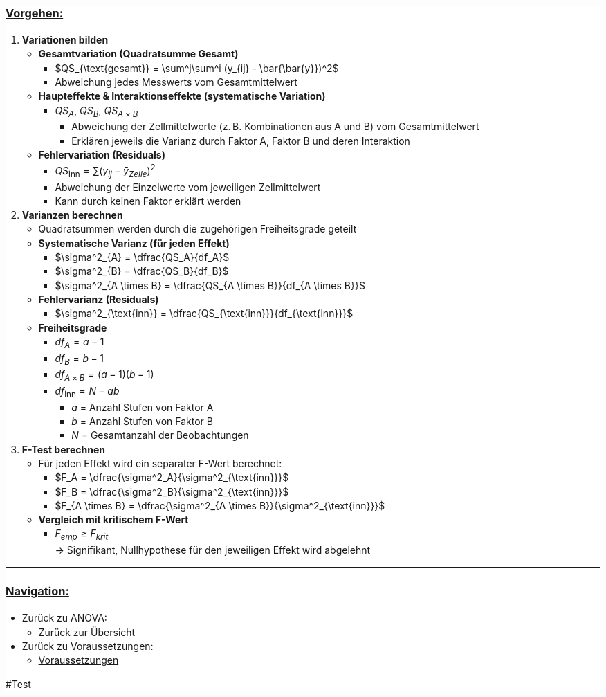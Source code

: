 
### <u>Vorgehen:</u>

1. **Variationen bilden**
   * **Gesamtvariation (Quadratsumme Gesamt)**
     * $QS_{\text{gesamt}} = \sum^j\sum^i (y_{ij} - \bar{\bar{y}})^2$
     * Abweichung jedes Messwerts vom Gesamtmittelwert
   * **Haupteffekte & Interaktionseffekte (systematische Variation)**
     * $QS_A$, $QS_B$, $QS_{A \times B}$
       * Abweichung der Zellmittelwerte (z. B. Kombinationen aus A und B) vom Gesamtmittelwert
       * Erklären jeweils die Varianz durch Faktor A, Faktor B und deren Interaktion
   * **Fehlervariation (Residuals)**
     * $QS_{\text{inn}} = \sum (y_{ij} - \bar{y}_{Zelle})^2$
     * Abweichung der Einzelwerte vom jeweiligen Zellmittelwert
     * Kann durch keinen Faktor erklärt werden
1. **Varianzen berechnen**
   * Quadratsummen werden durch die zugehörigen Freiheitsgrade geteilt
   * **Systematische Varianz (für jeden Effekt)**
     * $\sigma^2_{A} = \dfrac{QS_A}{df_A}$
     * $\sigma^2_{B} = \dfrac{QS_B}{df_B}$
     * $\sigma^2_{A \times B} = \dfrac{QS_{A \times B}}{df_{A \times B}}$
   * **Fehlervarianz (Residuals)**
     * $\sigma^2_{\text{inn}} = \dfrac{QS_{\text{inn}}}{df_{\text{inn}}}$
   * **Freiheitsgrade**
     * $df_A = a - 1$
     * $df_B = b - 1$
     * $df_{A \times B} = (a - 1)(b - 1)$
     * $df_{\text{inn}} = N - ab$
       * $a$ = Anzahl Stufen von Faktor A
       * $b$ = Anzahl Stufen von Faktor B
       * $N$ = Gesamtanzahl der Beobachtungen
1. **F-Test berechnen**
   * Für jeden Effekt wird ein separater F-Wert berechnet:
     * $F_A = \dfrac{\sigma^2_A}{\sigma^2_{\text{inn}}}$
     * $F_B = \dfrac{\sigma^2_B}{\sigma^2_{\text{inn}}}$
     * $F_{A \times B} = \dfrac{\sigma^2_{A \times B}}{\sigma^2_{\text{inn}}}$
   * **Vergleich mit kritischem F-Wert**
     * $F_{emp} \ge F_{krit}$  
       → Signifikant, Nullhypothese für den jeweiligen Effekt wird abgelehnt

---

### <u>Navigation:</u>

* Zurück zu ANOVA:
  * [Zurück zur Übersicht](/anova)
* Zurück zu Voraussetzungen:
  * [Voraussetzungen](/faktoren-anzahl)

\#Test
